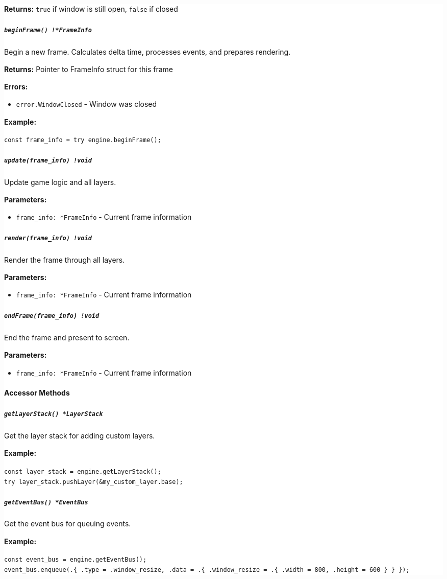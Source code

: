 **Returns:** `true` if window is still open, `false` if closed

##### `beginFrame() !*FrameInfo`

Begin a new frame. Calculates delta time, processes events, and prepares rendering.

**Returns:** Pointer to FrameInfo struct for this frame

**Errors:**
- `error.WindowClosed` - Window was closed

**Example:**
```zig
const frame_info = try engine.beginFrame();
```

##### `update(frame_info) !void`

Update game logic and all layers.

**Parameters:**
- `frame_info: *FrameInfo` - Current frame information

##### `render(frame_info) !void`

Render the frame through all layers.

**Parameters:**
- `frame_info: *FrameInfo` - Current frame information

##### `endFrame(frame_info) !void`

End the frame and present to screen.

**Parameters:**
- `frame_info: *FrameInfo` - Current frame information

#### Accessor Methods

##### `getLayerStack() *LayerStack`

Get the layer stack for adding custom layers.

**Example:**
```zig
const layer_stack = engine.getLayerStack();
try layer_stack.pushLayer(&my_custom_layer.base);
```

##### `getEventBus() *EventBus`

Get the event bus for queuing events.

**Example:**
```zig
const event_bus = engine.getEventBus();
event_bus.enqueue(.{ .type = .window_resize, .data = .{ .window_resize = .{ .width = 800, .height = 600 } } });
```
